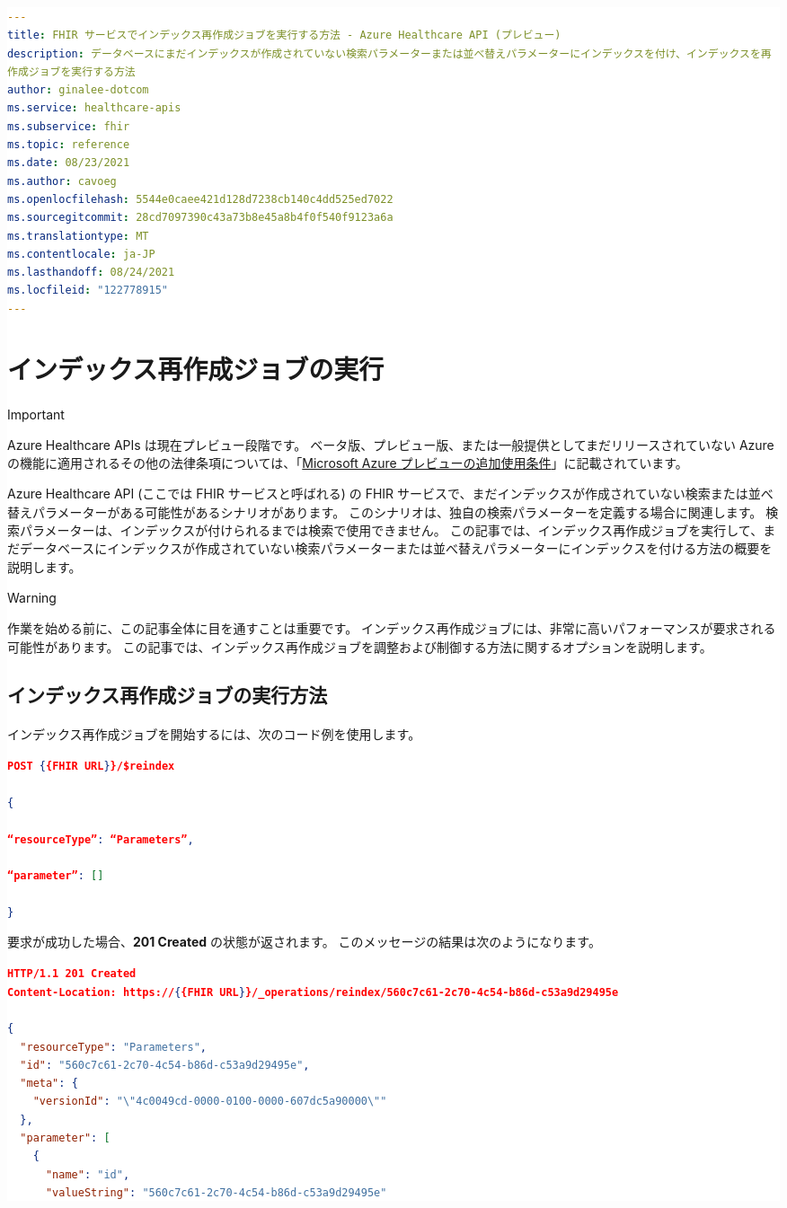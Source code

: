 ```yaml
---
title: FHIR サービスでインデックス再作成ジョブを実行する方法 - Azure Healthcare API (プレビュー)
description: データベースにまだインデックスが作成されていない検索パラメーターまたは並べ替えパラメーターにインデックスを付け、インデックスを再作成ジョブを実行する方法
author: ginalee-dotcom
ms.service: healthcare-apis
ms.subservice: fhir
ms.topic: reference
ms.date: 08/23/2021
ms.author: cavoeg
ms.openlocfilehash: 5544e0caee421d128d7238cb140c4dd525ed7022
ms.sourcegitcommit: 28cd7097390c43a73b8e45a8b4f0f540f9123a6a
ms.translationtype: MT
ms.contentlocale: ja-JP
ms.lasthandoff: 08/24/2021
ms.locfileid: "122778915"
---
```

# <a name="running-a-reindex-job"></a>インデックス再作成ジョブの実行

> [!IMPORTANT]
> Azure Healthcare APIs は現在プレビュー段階です。 ベータ版、プレビュー版、または一般提供としてまだリリースされていない Azure の機能に適用されるその他の法律条項については、「[Microsoft Azure プレビューの追加使用条件](https://azure.microsoft.com/support/legal/preview-supplemental-terms/)」に記載されています。

Azure Healthcare API (ここでは FHIR サービスと呼ばれる) の FHIR サービスで、まだインデックスが作成されていない検索または並べ替えパラメーターがある可能性があるシナリオがあります。 このシナリオは、独自の検索パラメーターを定義する場合に関連します。 検索パラメーターは、インデックスが付けられるまでは検索で使用できません。 この記事では、インデックス再作成ジョブを実行して、まだデータベースにインデックスが作成されていない検索パラメーターまたは並べ替えパラメーターにインデックスを付ける方法の概要を説明します。

> [!Warning]
> 作業を始める前に、この記事全体に目を通すことは重要です。 インデックス再作成ジョブには、非常に高いパフォーマンスが要求される可能性があります。 この記事では、インデックス再作成ジョブを調整および制御する方法に関するオプションを説明します。

## <a name="how-to-run-a-reindex-job"></a>インデックス再作成ジョブの実行方法 

インデックス再作成ジョブを開始するには、次のコード例を使用します。

```json
POST {{FHIR URL}}/$reindex 

{ 

“resourceType”: “Parameters”,  

“parameter”: [] 

}
 ```

要求が成功した場合、**201 Created** の状態が返されます。 このメッセージの結果は次のようになります。

```json
HTTP/1.1 201 Created 
Content-Location: https://{{FHIR URL}}/_operations/reindex/560c7c61-2c70-4c54-b86d-c53a9d29495e 

{
  "resourceType": "Parameters",
  "id": "560c7c61-2c70-4c54-b86d-c53a9d29495e",
  "meta": {
    "versionId": "\"4c0049cd-0000-0100-0000-607dc5a90000\""
  },
  "parameter": [
    {
      "name": "id",
      "valueString": "560c7c61-2c70-4c54-b86d-c53a9d29495e"
```